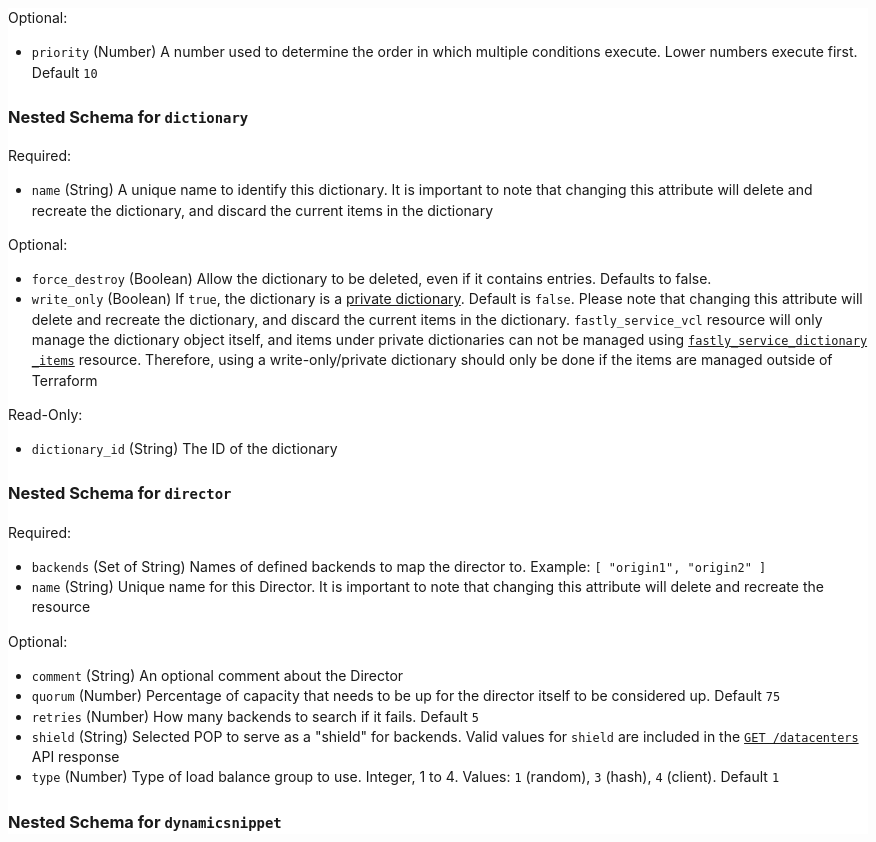 Optional:

- `priority` (Number) A number used to determine the order in which multiple conditions execute. Lower numbers execute first. Default `10`


<a id="nestedblock--dictionary"></a>
### Nested Schema for `dictionary`

Required:

- `name` (String) A unique name to identify this dictionary. It is important to note that changing this attribute will delete and recreate the dictionary, and discard the current items in the dictionary

Optional:

- `force_destroy` (Boolean) Allow the dictionary to be deleted, even if it contains entries. Defaults to false.
- `write_only` (Boolean) If `true`, the dictionary is a [private dictionary](https://docs.fastly.com/en/guides/private-dictionaries). Default is `false`. Please note that changing this attribute will delete and recreate the dictionary, and discard the current items in the dictionary. `fastly_service_vcl` resource will only manage the dictionary object itself, and items under private dictionaries can not be managed using [`fastly_service_dictionary_items`](https://registry.terraform.io/providers/fastly/fastly/latest/docs/resources/service_dictionary_items#limitations) resource. Therefore, using a write-only/private dictionary should only be done if the items are managed outside of Terraform

Read-Only:

- `dictionary_id` (String) The ID of the dictionary


<a id="nestedblock--director"></a>
### Nested Schema for `director`

Required:

- `backends` (Set of String) Names of defined backends to map the director to. Example: `[ "origin1", "origin2" ]`
- `name` (String) Unique name for this Director. It is important to note that changing this attribute will delete and recreate the resource

Optional:

- `comment` (String) An optional comment about the Director
- `quorum` (Number) Percentage of capacity that needs to be up for the director itself to be considered up. Default `75`
- `retries` (Number) How many backends to search if it fails. Default `5`
- `shield` (String) Selected POP to serve as a "shield" for backends. Valid values for `shield` are included in the [`GET /datacenters`](https://developer.fastly.com/reference/api/utils/datacenter/) API response
- `type` (Number) Type of load balance group to use. Integer, 1 to 4. Values: `1` (random), `3` (hash), `4` (client). Default `1`


<a id="nestedblock--dynamicsnippet"></a>
### Nested Schema for `dynamicsnippet`


[fastly-s3]: https://docs.fastly.com/en/guides/amazon-s3
[fastly-cname]: https://docs.fastly.com/en/guides/adding-cname-records